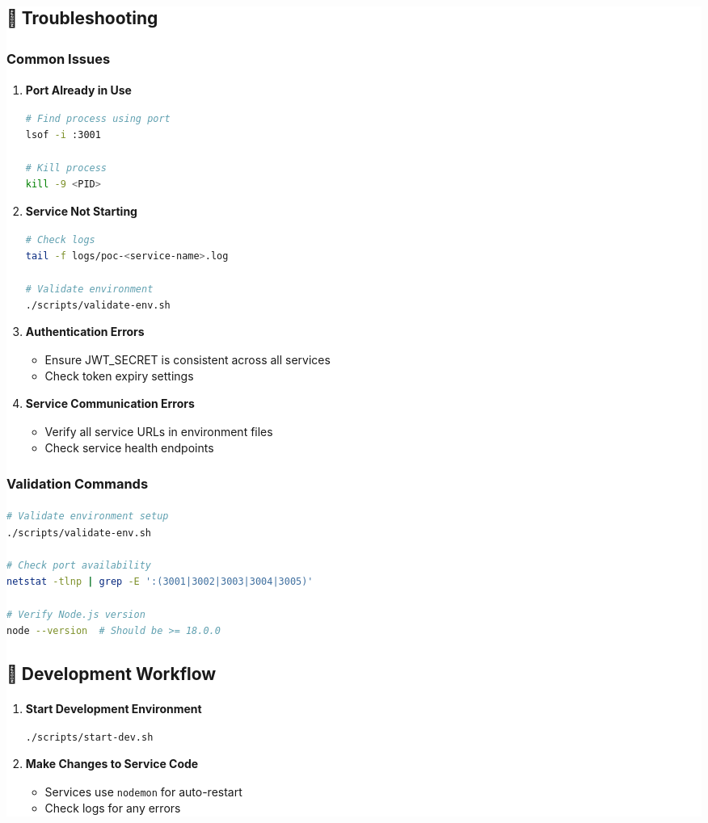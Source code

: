 ## 🚨 Troubleshooting

### Common Issues

1. **Port Already in Use**
   ```bash
   # Find process using port
   lsof -i :3001
   
   # Kill process
   kill -9 <PID>
   ```

2. **Service Not Starting**
   ```bash
   # Check logs
   tail -f logs/poc-<service-name>.log
   
   # Validate environment
   ./scripts/validate-env.sh
   ```

3. **Authentication Errors**
   - Ensure JWT_SECRET is consistent across all services
   - Check token expiry settings

4. **Service Communication Errors**
   - Verify all service URLs in environment files
   - Check service health endpoints

### Validation Commands

```bash
# Validate environment setup
./scripts/validate-env.sh

# Check port availability
netstat -tlnp | grep -E ':(3001|3002|3003|3004|3005)'

# Verify Node.js version
node --version  # Should be >= 18.0.0
```

## 🔄 Development Workflow

1. **Start Development Environment**
   ```bash
   ./scripts/start-dev.sh
   ```

2. **Make Changes to Service Code**
   - Services use `nodemon` for auto-restart
   - Check logs for any errors
